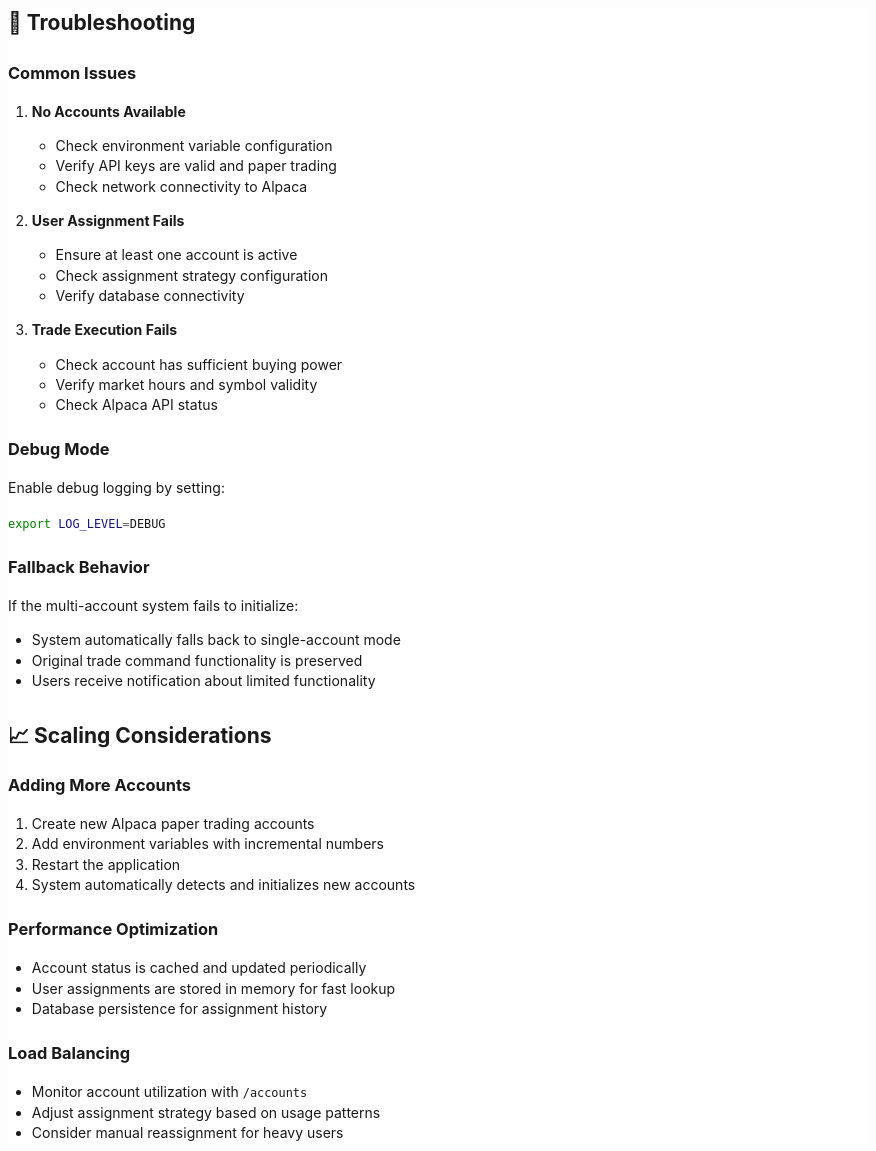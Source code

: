 ## 🚨 Troubleshooting

### Common Issues

1. **No Accounts Available**
   - Check environment variable configuration
   - Verify API keys are valid and paper trading
   - Check network connectivity to Alpaca

2. **User Assignment Fails**
   - Ensure at least one account is active
   - Check assignment strategy configuration
   - Verify database connectivity

3. **Trade Execution Fails**
   - Check account has sufficient buying power
   - Verify market hours and symbol validity
   - Check Alpaca API status

### Debug Mode

Enable debug logging by setting:

```bash
export LOG_LEVEL=DEBUG
```

### Fallback Behavior

If the multi-account system fails to initialize:
- System automatically falls back to single-account mode
- Original trade command functionality is preserved
- Users receive notification about limited functionality

## 📈 Scaling Considerations

### Adding More Accounts

1. Create new Alpaca paper trading accounts
2. Add environment variables with incremental numbers
3. Restart the application
4. System automatically detects and initializes new accounts

### Performance Optimization

- Account status is cached and updated periodically
- User assignments are stored in memory for fast lookup
- Database persistence for assignment history

### Load Balancing

- Monitor account utilization with `/accounts`
- Adjust assignment strategy based on usage patterns
- Consider manual reassignment for heavy users
